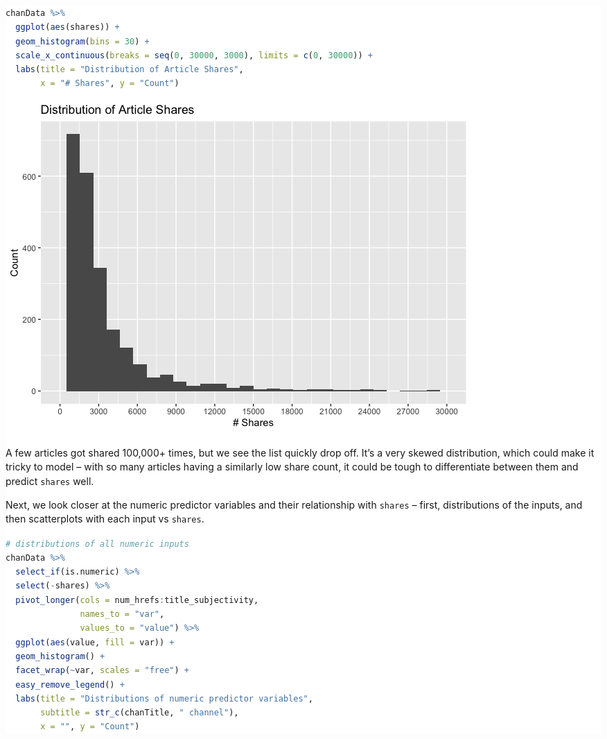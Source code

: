 
``` r
chanData %>% 
  ggplot(aes(shares)) +
  geom_histogram(bins = 30) +
  scale_x_continuous(breaks = seq(0, 30000, 3000), limits = c(0, 30000)) +
  labs(title = "Distribution of Article Shares",
       x = "# Shares", y = "Count")
```

![](analysis-socmed_files/figure-gfm/unnamed-chunk-10-1.png)

A few articles got shared 100,000+ times, but we see the list quickly
drop off. It’s a very skewed distribution, which could make it tricky to
model – with so many articles having a similarly low share count, it
could be tough to differentiate between them and predict `shares` well.

Next, we look closer at the numeric predictor variables and their
relationship with `shares` – first, distributions of the inputs, and
then scatterplots with each input vs `shares`.

``` r
# distributions of all numeric inputs
chanData %>% 
  select_if(is.numeric) %>%
  select(-shares) %>% 
  pivot_longer(cols = num_hrefs:title_subjectivity,
               names_to = "var",
               values_to = "value") %>% 
  ggplot(aes(value, fill = var)) +
  geom_histogram() +
  facet_wrap(~var, scales = "free") +
  easy_remove_legend() +
  labs(title = "Distributions of numeric predictor variables",
       subtitle = str_c(chanTitle, " channel"),
       x = "", y = "Count")
```
